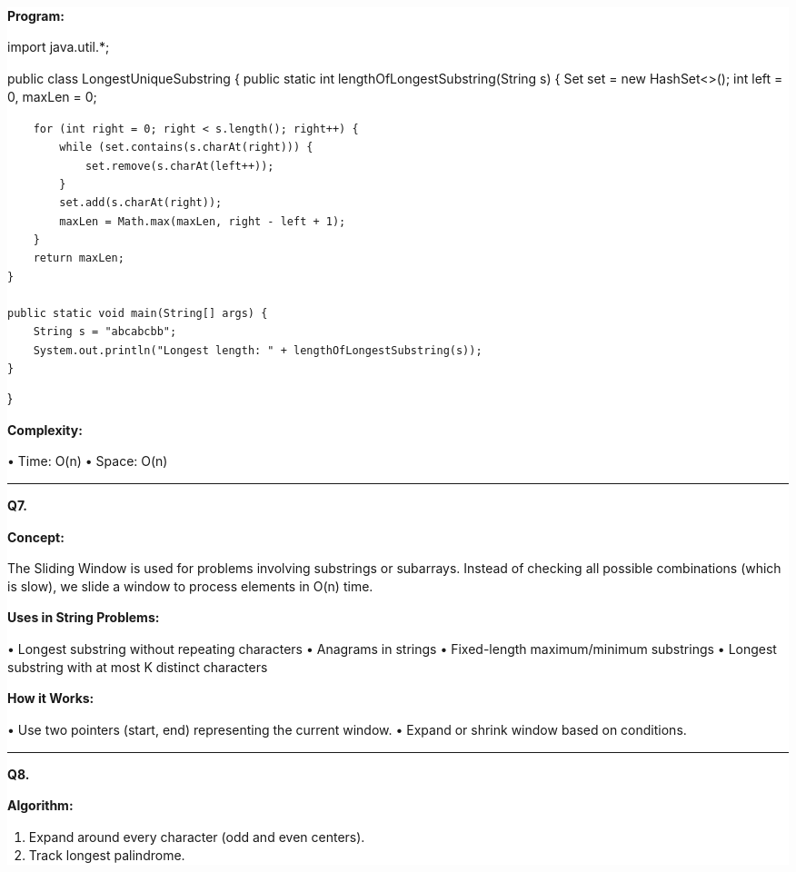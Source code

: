 **Program:**

import java.util.*;

public class LongestUniqueSubstring {
    public static int lengthOfLongestSubstring(String s) {
        Set<Character> set = new HashSet<>();
        int left = 0, maxLen = 0;

        for (int right = 0; right < s.length(); right++) {
            while (set.contains(s.charAt(right))) {
                set.remove(s.charAt(left++));
            }
            set.add(s.charAt(right));
            maxLen = Math.max(maxLen, right - left + 1);
        }
        return maxLen;
    }

    public static void main(String[] args) {
        String s = "abcabcbb";
        System.out.println("Longest length: " + lengthOfLongestSubstring(s));  
    }
}

**Complexity:**

•	Time: O(n)
•	Space: O(n)

---

**Q7.**

**Concept:**

The Sliding Window is used for problems involving substrings or subarrays. Instead of checking all possible combinations (which is slow), we slide a window to process elements in O(n) time.

**Uses in String Problems:**

•	Longest substring without repeating characters
•	Anagrams in strings
•	Fixed-length maximum/minimum substrings
•	Longest substring with at most K distinct characters

**How it Works:**

•	Use two pointers (start, end) representing the current window.
•	Expand or shrink window based on conditions.

---

**Q8.** 

**Algorithm:**

1.	Expand around every character (odd and even centers).
2.	Track longest palindrome.
